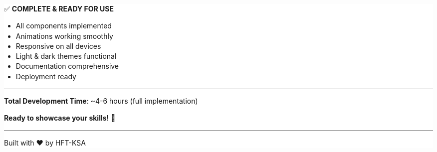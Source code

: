 ✅ **COMPLETE & READY FOR USE**

- All components implemented
- Animations working smoothly
- Responsive on all devices
- Light & dark themes functional
- Documentation comprehensive
- Deployment ready

---

**Total Development Time**: ~4-6 hours (full implementation)

**Ready to showcase your skills!** 🚀

---

Built with ❤️ by HFT-KSA